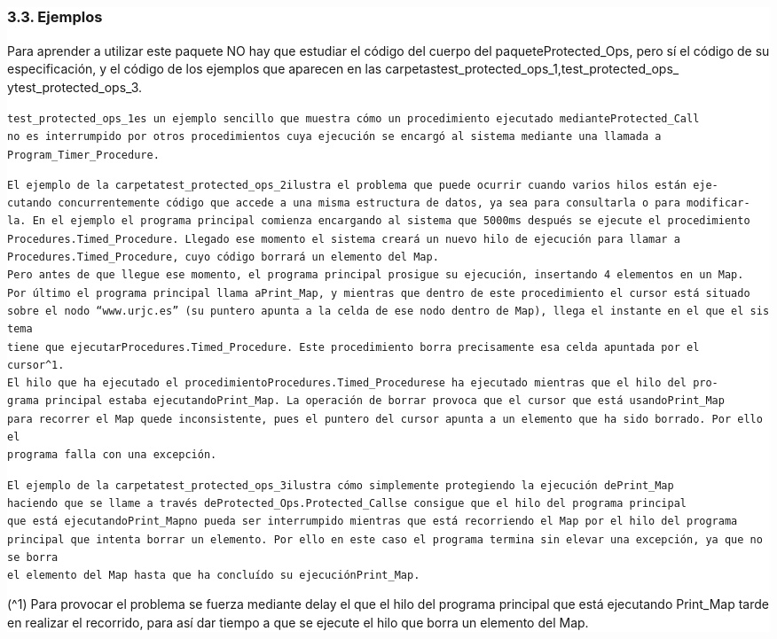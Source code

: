 ### 3.3. Ejemplos

Para aprender a utilizar este paquete NO hay que estudiar el código del cuerpo del paqueteProtected_Ops, pero sí el código de
su especificación, y el código de los ejemplos que aparecen en las carpetastest_protected_ops_1,test_protected_ops_
ytest_protected_ops_3.

```
test_protected_ops_1es un ejemplo sencillo que muestra cómo un procedimiento ejecutado medianteProtected_Call
no es interrumpido por otros procedimientos cuya ejecución se encargó al sistema mediante una llamada a
Program_Timer_Procedure.
```
```
El ejemplo de la carpetatest_protected_ops_2ilustra el problema que puede ocurrir cuando varios hilos están eje-
cutando concurrentemente código que accede a una misma estructura de datos, ya sea para consultarla o para modificar-
la. En el ejemplo el programa principal comienza encargando al sistema que 5000ms después se ejecute el procedimiento
Procedures.Timed_Procedure. Llegado ese momento el sistema creará un nuevo hilo de ejecución para llamar a
Procedures.Timed_Procedure, cuyo código borrará un elemento del Map.
Pero antes de que llegue ese momento, el programa principal prosigue su ejecución, insertando 4 elementos en un Map.
Por último el programa principal llama aPrint_Map, y mientras que dentro de este procedimiento el cursor está situado
sobre el nodo “www.urjc.es” (su puntero apunta a la celda de ese nodo dentro de Map), llega el instante en el que el sistema
tiene que ejecutarProcedures.Timed_Procedure. Este procedimiento borra precisamente esa celda apuntada por el
cursor^1.
El hilo que ha ejecutado el procedimientoProcedures.Timed_Procedurese ha ejecutado mientras que el hilo del pro-
grama principal estaba ejecutandoPrint_Map. La operación de borrar provoca que el cursor que está usandoPrint_Map
para recorrer el Map quede inconsistente, pues el puntero del cursor apunta a un elemento que ha sido borrado. Por ello el
programa falla con una excepción.
```
```
El ejemplo de la carpetatest_protected_ops_3ilustra cómo simplemente protegiendo la ejecución dePrint_Map
haciendo que se llame a través deProtected_Ops.Protected_Callse consigue que el hilo del programa principal
que está ejecutandoPrint_Mapno pueda ser interrumpido mientras que está recorriendo el Map por el hilo del programa
principal que intenta borrar un elemento. Por ello en este caso el programa termina sin elevar una excepción, ya que no se borra
el elemento del Map hasta que ha concluído su ejecuciónPrint_Map.
```
(^1) Para provocar el problema se fuerza mediante delay el que el hilo del programa principal que está ejecutando Print_Map tarde en realizar el recorrido, para así
dar tiempo a que se ejecute el hilo que borra un elemento del Map.

